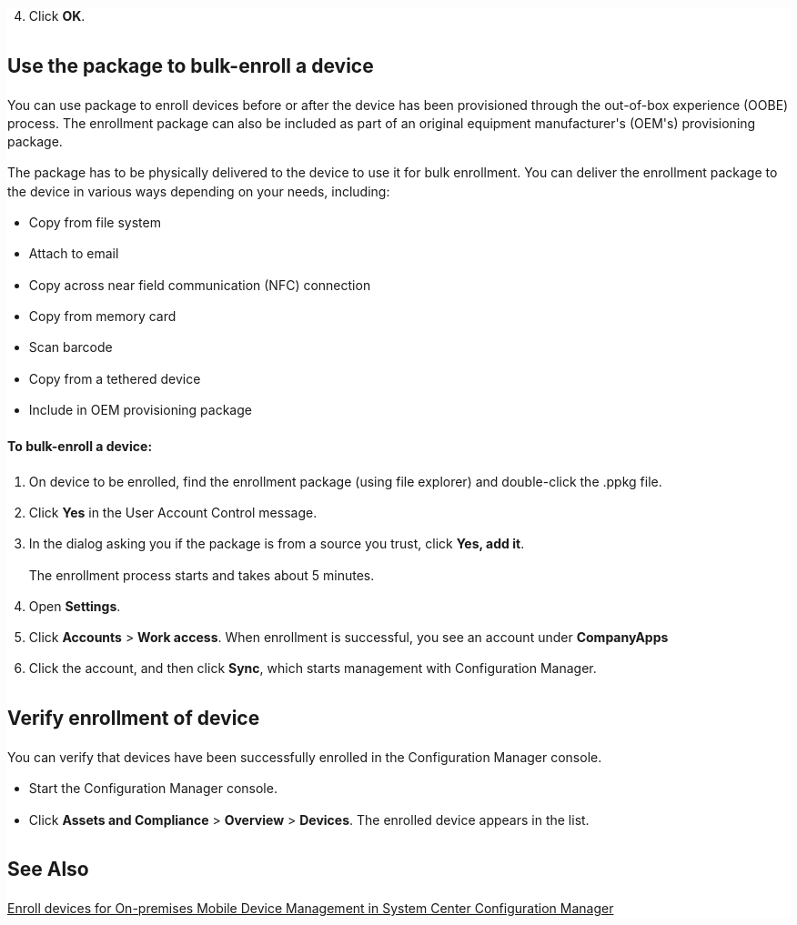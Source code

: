 4.  Click **OK**.  
  
##  <a name="bkmk_getPpkg"></a> Use the package to bulk-enroll a device  
 You can use package to enroll devices before or after the device has been provisioned through the out-of-box experience (OOBE) process.   The enrollment package can also be included as part of an original equipment manufacturer's (OEM's) provisioning package.  
  
 The package has to be physically delivered to the device to use it for bulk enrollment. You can deliver the enrollment package to the device in various ways depending on your needs, including:  
  
-   Copy from file system  
  
-   Attach to email  
  
-   Copy across near field communication (NFC) connection  
  
-   Copy from memory card  
  
-   Scan barcode  
  
-   Copy from a tethered device  
  
-   Include in OEM provisioning package  
  
#### To bulk-enroll a device:  
  
1.  On device to be enrolled, find the enrollment package (using file explorer) and double-click the .ppkg file.  
  
2.  Click **Yes** in the User Account Control message.  
  
3.  In the dialog asking you if the package is from a source you trust,     click **Yes, add it**.  
  
     The enrollment process  starts and takes about 5 minutes.  
  
4.  Open **Settings**.  
  
5.  Click  **Accounts** > **Work access**. When enrollment is successful, you see an account under **CompanyApps**  
  
6.  Click the account, and then click **Sync**, which starts management with Configuration Manager.  
  
##  <a name="bkmk_verifyEnroll"></a> Verify enrollment of device  
 You can verify that devices have been successfully enrolled in the Configuration Manager console.  
  
-   Start the Configuration Manager console.  
  
-   Click **Assets and Compliance** > **Overview** > **Devices**. The enrolled device appears in the list.  
  
## See Also  
 [Enroll devices for On-premises Mobile Device Management in System Center Configuration Manager](../../mdm/deploy-use/enroll-devices-for-on-premises-mobile-device-management.md)

